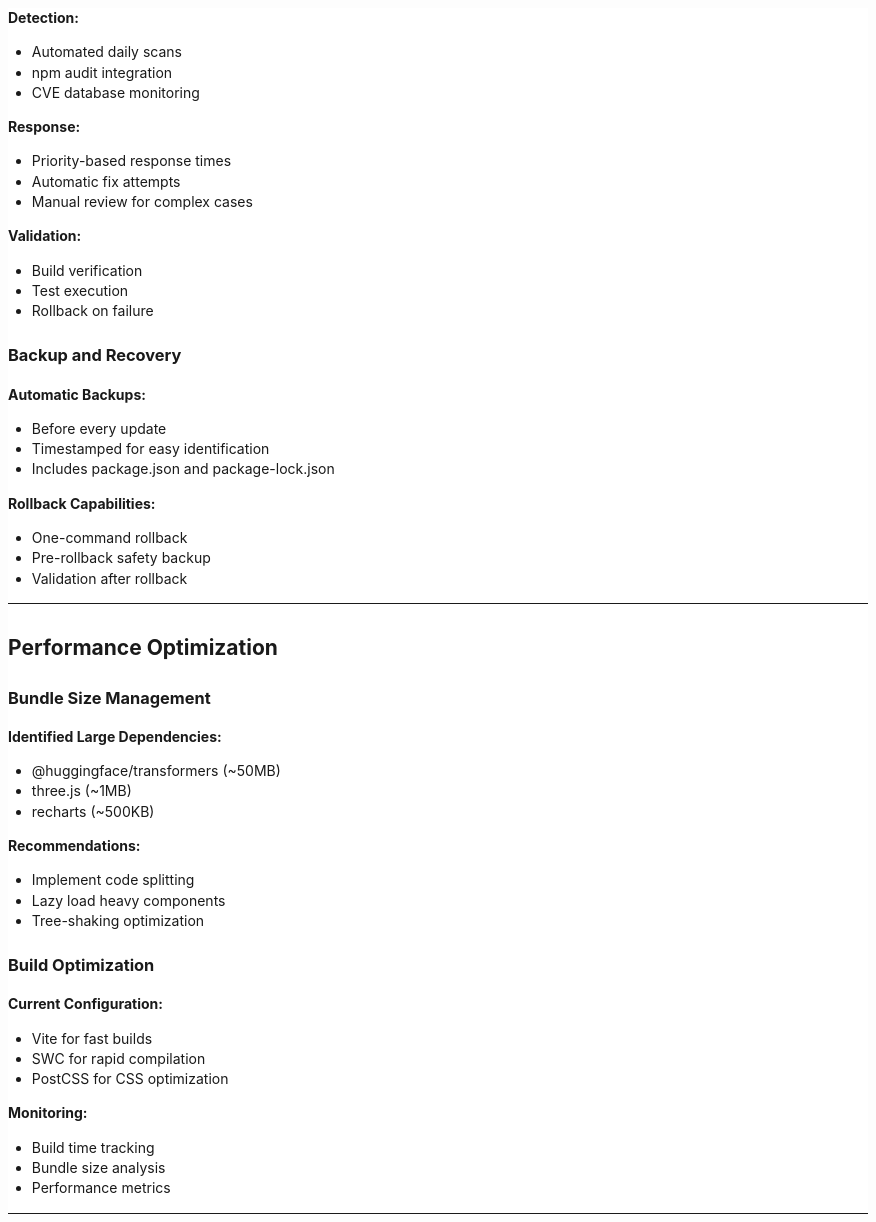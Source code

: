 **Detection:**
- Automated daily scans
- npm audit integration
- CVE database monitoring

**Response:**
- Priority-based response times
- Automatic fix attempts
- Manual review for complex cases

**Validation:**
- Build verification
- Test execution
- Rollback on failure

### Backup and Recovery

**Automatic Backups:**
- Before every update
- Timestamped for easy identification
- Includes package.json and package-lock.json

**Rollback Capabilities:**
- One-command rollback
- Pre-rollback safety backup
- Validation after rollback

---

## Performance Optimization

### Bundle Size Management

**Identified Large Dependencies:**
- @huggingface/transformers (~50MB)
- three.js (~1MB)
- recharts (~500KB)

**Recommendations:**
- Implement code splitting
- Lazy load heavy components
- Tree-shaking optimization

### Build Optimization

**Current Configuration:**
- Vite for fast builds
- SWC for rapid compilation
- PostCSS for CSS optimization

**Monitoring:**
- Build time tracking
- Bundle size analysis
- Performance metrics

---